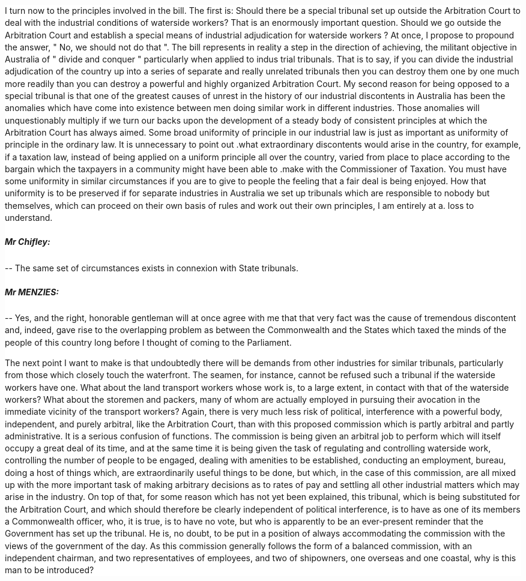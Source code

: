 I turn now to the principles involved in the bill. The first is: Should there be a special tribunal set up outside the Arbitration Court to deal with the industrial conditions of waterside workers? That is an enormously important question. Should we go outside the Arbitration Court and establish a special means of industrial adjudication for waterside workers ? At once, I propose to propound the answer, " No, we should not do that ". The bill represents in reality a step in the direction of achieving, the militant objective in Australia of " divide and conquer " particularly when applied to indus trial tribunals. That is to say, if you can divide the industrial adjudication of the country up into a series of separate and really unrelated tribunals then you can destroy them one by one much more readily than you can destroy a powerful and highly organized Arbitration Court. My second reason for being opposed to a special tribunal is that one of the greatest causes of unrest in the history of our industrial discontents in Australia has been the anomalies which have come into existence between men doing similar work in different industries. Those anomalies will unquestionably multiply if we turn our backs upon the development of a steady body of consistent principles at which the Arbitration Court has always aimed. Some broad uniformity of principle in our industrial law is just as important as uniformity of principle in the ordinary law. It is unnecessary to point out .what extraordinary discontents would arise in the country, for example, if a taxation law, instead of being applied on a uniform principle all over the country, varied from place to place according to the bargain which the taxpayers in a community might have been able to .make with the Commissioner of Taxation. You must have some uniformity in similar circumstances if you are to give to people the feeling that a fair deal is being enjoyed. How that uniformity is to be preserved if for separate industries in Australia we set up tribunals which are responsible to nobody but themselves, which can proceed on their own basis of rules and work out their own principles, I am entirely at a. loss to understand. 

##### Mr Chifley:

-- The same set of circumstances exists in connexion with State tribunals. 

##### Mr MENZIES:

-- Yes, and the right, honorable gentleman will at once agree with me that that very fact was the cause of tremendous discontent and, indeed, gave rise to the overlapping problem as between the Commonwealth and the States which taxed the minds of the people of this country long before I thought of coming to the Parliament. 

The next point I want to make is that undoubtedly there will be demands from other industries for similar tribunals, particularly from those which closely touch the waterfront. The seamen, for instance, cannot be refused such a tribunal if the waterside workers have one. What about the land transport workers whose work is, to a large extent, in contact with that of the waterside workers? What about the storemen and packers, many of whom are actually employed in pursuing their avocation in the immediate vicinity of the transport workers? Again, there is very much less risk of political, interference with a powerful body, independent, and purely arbitral, like the Arbitration Court, than with this proposed commission which is partly arbitral and partly administrative. It is a serious confusion of functions. The commission is being given an arbitral job to perform which will itself occupy a great deal of its time, and at the same time it is being given the task of regulating and controlling waterside work, controlling the number of people to be engaged, dealing with amenities to be established, conducting an employment, bureau, doing a host of things which, are extraordinarily useful things to be done, but which, in the case of this commission, are all mixed up with the more important task of making arbitrary decisions as to rates of pay and settling all other industrial matters which may arise in the industry. On top of that, for some reason which has not yet been explained, this tribunal, which is being substituted for the Arbitration Court, and which should therefore be clearly independent of political interference, is to have as one of its members a Commonwealth officer, who, it is true, is to have no vote, but who is apparently to be an ever-present reminder that the Government has set up the tribunal. He is, no doubt, to be put in a position of always accommodating the commission with the views of the government of the day. As this commission generally follows the form of a balanced commission, with an independent chairman, and two representatives of employees, and two of shipowners, one overseas and one coastal, why is this man to be introduced? 

